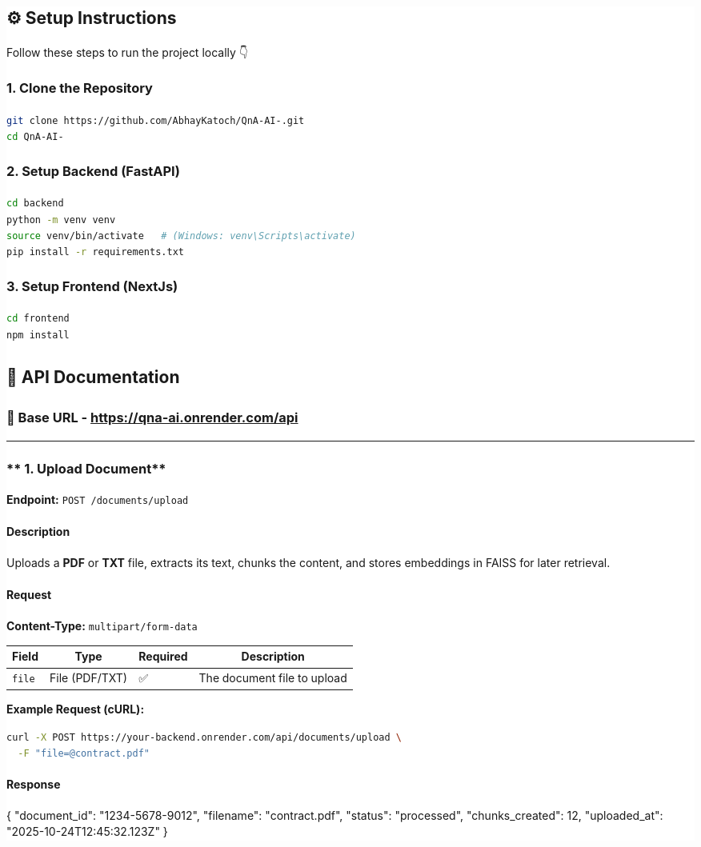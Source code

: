 
## ⚙️ Setup Instructions

Follow these steps to run the project locally 👇

### 1️. Clone the Repository
```bash
git clone https://github.com/AbhayKatoch/QnA-AI-.git
cd QnA-AI-
```
### 2. Setup Backend (FastAPI)
```bash
cd backend
python -m venv venv
source venv/bin/activate   # (Windows: venv\Scripts\activate)
pip install -r requirements.txt
```
### 3. Setup Frontend (NextJs)
```bash
cd frontend
npm install
```

## 📡 API Documentation

### 🔗 Base URL - https://qna-ai.onrender.com/api


---

### ** 1. Upload Document**
**Endpoint:** `POST /documents/upload`

####  Description
Uploads a **PDF** or **TXT** file, extracts its text, chunks the content, and stores embeddings in FAISS for later retrieval.

####  Request
**Content-Type:** `multipart/form-data`

| Field | Type | Required | Description |
|--------|------|-----------|--------------|
| `file` | File (PDF/TXT) | ✅ | The document file to upload |

**Example Request (cURL):**
```bash
curl -X POST https://your-backend.onrender.com/api/documents/upload \
  -F "file=@contract.pdf"
```

#### Response
{
  "document_id": "1234-5678-9012",
  "filename": "contract.pdf",
  "status": "processed",
  "chunks_created": 12,
  "uploaded_at": "2025-10-24T12:45:32.123Z"
}
